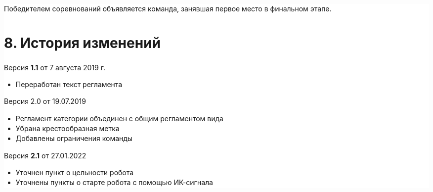 Победителем соревнований объявляется команда, занявшая первое место в финальном этапе.

# 8. История изменений

Версия **1.1** от 7 августа 2019 г.

- Переработан текст регламента

Версия 2.0 от 19.07.2019

- Регламент категории объединен с общим регламентом вида
- Убрана крестообразная метка
- Добавлены ограничения команды

Версия **2.1** от 27.01.2022

- Уточнен пункт о цельности робота
- Уточнены пункты о старте робота с помощью ИК-сигнала